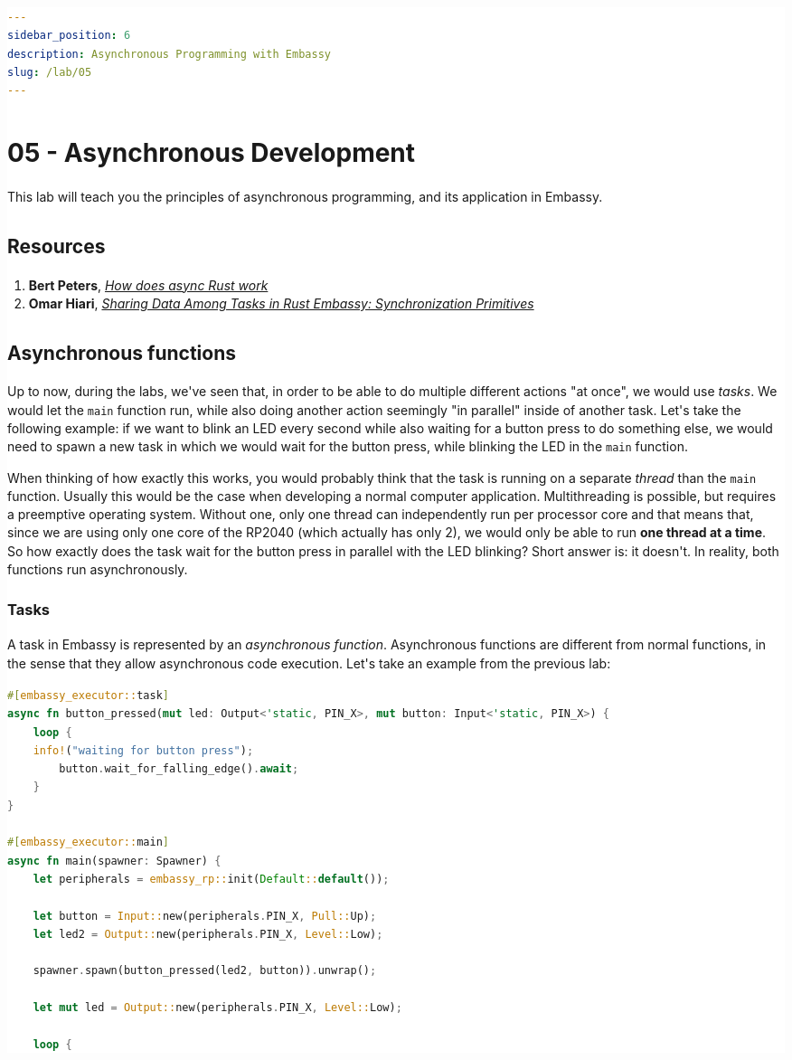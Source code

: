 ```yaml
---
sidebar_position: 6
description: Asynchronous Programming with Embassy
slug: /lab/05
---
```


# 05 - Asynchronous Development

This lab will teach you the principles of asynchronous programming, and its application in Embassy.


## Resources

1. **Bert Peters**, *[How does async Rust work](https://bertptrs.nl/2023/04/27/how-does-async-rust-work.html)* 
2. **Omar Hiari**, *[Sharing Data Among Tasks in Rust Embassy: Synchronization Primitives](https://dev.to/apollolabsbin/sharing-data-among-tasks-in-rust-embassy-synchronization-primitives-59hk)* 

## Asynchronous functions

Up to now, during the labs, we've seen that, in order to be able to do multiple different actions "at once", we would use *tasks*. We would let the `main` function run, while also doing another action seemingly "in parallel" inside of another task. 
Let's take the following example: if we want to blink an LED every second while also waiting for a button press to do something else, we would need to spawn a new task in which we would wait for the button press, while blinking the LED in the `main` function. 

When thinking of how exactly this works, you would probably think that the task is running on a separate *thread* than the `main` function. Usually this would be the case when developing a normal computer application. Multithreading is possible, but requires a preemptive operating system. Without one, only one thread can independently run per processor core and that means that, since we are using only one core of the RP2040 (which actually has only 2), we would only be able to run **one thread at a time**. So how exactly does the task wait for the button press in parallel with the LED blinking? 
Short answer is: it doesn't. In reality, both functions run asynchronously. 

### Tasks

A task in Embassy is represented by an *asynchronous function*. Asynchronous functions are different from normal functions, in the sense that they allow asynchronous code execution. Let's take an example from the previous lab:
```rust
#[embassy_executor::task]
async fn button_pressed(mut led: Output<'static, PIN_X>, mut button: Input<'static, PIN_X>) {
    loop {
	info!("waiting for button press");
        button.wait_for_falling_edge().await;
    }
}

#[embassy_executor::main]
async fn main(spawner: Spawner) {
    let peripherals = embassy_rp::init(Default::default());

    let button = Input::new(peripherals.PIN_X, Pull::Up);
    let led2 = Output::new(peripherals.PIN_X, Level::Low);

    spawner.spawn(button_pressed(led2, button)).unwrap();

    let mut led = Output::new(peripherals.PIN_X, Level::Low);

    loop {
```